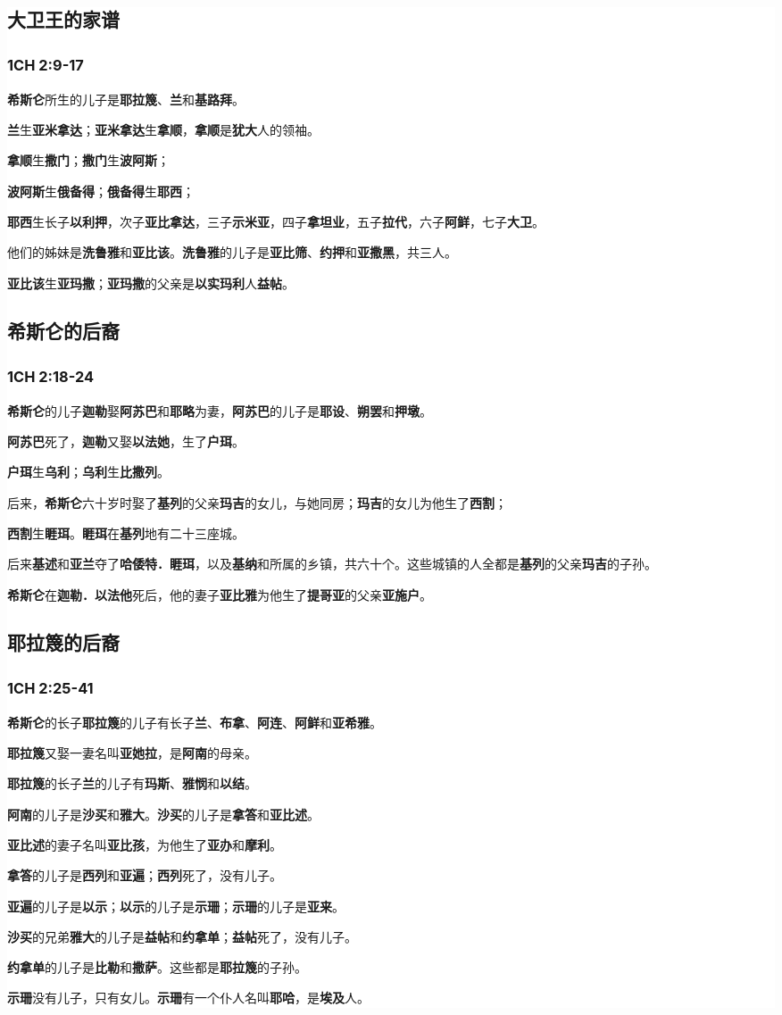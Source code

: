 ## <a id='765' name='765'></a>大卫王的家谱

### 1CH 2:9-17

**希斯仑**所生的儿子是**耶拉篾**、**兰**和**基路拜**。

**兰**生**亚米拿达**；**亚米拿达**生**拿顺**，**拿顺**是**犹大**人的领袖。

**拿顺**生**撒门**；**撒门**生**波阿斯**；

**波阿斯**生**俄备得**；**俄备得**生**耶西**；

**耶西**生长子**以利押**，次子**亚比拿达**，三子**示米亚**，四子**拿坦业**，五子**拉代**，六子**阿鲜**，七子**大卫**。

他们的姊妹是**洗鲁雅**和**亚比该**。**洗鲁雅**的儿子是**亚比筛**、**约押**和**亚撒黑**，共三人。

**亚比该**生**亚玛撒**；**亚玛撒**的父亲是**以实玛利**人**益帖**。

## <a id='766' name='766'></a>希斯仑的后裔

### 1CH 2:18-24

**希斯仑**的儿子**迦勒**娶**阿苏巴**和**耶略**为妻，**阿苏巴**的儿子是**耶设**、**朔罢**和**押墩**。

**阿苏巴**死了，**迦勒**又娶**以法她**，生了**户珥**。

**户珥**生**乌利**；**乌利**生**比撒列**。

后来，**希斯仑**六十岁时娶了**基列**的父亲**玛吉**的女儿，与她同房；**玛吉**的女儿为他生了**西割**；

**西割**生**睚珥**。**睚珥**在**基列**地有二十三座城。

后来**基述**和**亚兰**夺了**哈倭特．睚珥**，以及**基纳**和所属的乡镇，共六十个。这些城镇的人全都是**基列**的父亲**玛吉**的子孙。

**希斯仑**在**迦勒．以法他**死后，他的妻子**亚比雅**为他生了**提哥亚**的父亲**亚施户**。

## <a id='767' name='767'></a>耶拉篾的后裔

### 1CH 2:25-41

**希斯仑**的长子**耶拉篾**的儿子有长子**兰**、**布拿**、**阿连**、**阿鲜**和**亚希雅**。

**耶拉篾**又娶一妻名叫**亚她拉**，是**阿南**的母亲。

**耶拉篾**的长子**兰**的儿子有**玛斯**、**雅悯**和**以结**。

**阿南**的儿子是**沙买**和**雅大**。**沙买**的儿子是**拿答**和**亚比述**。

**亚比述**的妻子名叫**亚比孩**，为他生了**亚办**和**摩利**。

**拿答**的儿子是**西列**和**亚遍**；**西列**死了，没有儿子。

**亚遍**的儿子是**以示**；**以示**的儿子是**示珊**；**示珊**的儿子是**亚来**。

**沙买**的兄弟**雅大**的儿子是**益帖**和**约拿单**；**益帖**死了，没有儿子。

**约拿单**的儿子是**比勒**和**撒萨**。这些都是**耶拉篾**的子孙。

**示珊**没有儿子，只有女儿。**示珊**有一个仆人名叫**耶哈**，是**埃及**人。

